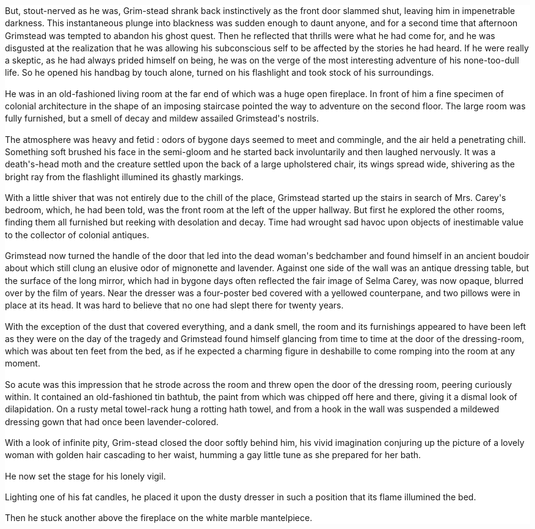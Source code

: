 But, stout-nerved as he was, Grim-stead shrank back instinctively as the front door slammed shut, leaving him in impenetrable darkness. This instantaneous plunge into blackness was sudden enough to daunt anyone, and for a second time that afternoon Grimstead was tempted to abandon his ghost quest. Then he reflected that thrills were what he had come for, and he was disgusted at the realization that he was allowing his subconscious self to be affected by the stories he had heard. If he were really a skeptic, as he had always prided himself on being, he was on the verge of the most interesting adventure of his none-too-dull life. So he opened his handbag by touch alone, turned on his flashlight and took stock of his surroundings. 

He was in an old-fashioned living room at the far end of which was a huge open fireplace. In front of him a fine specimen of colonial architecture in the shape of an imposing staircase pointed the way to adventure on the second floor. The large room was fully furnished, but a smell of decay and mildew assailed Grimstead's nostrils. 

The atmosphere was heavy and fetid : odors of bygone days seemed to meet and commingle, and the air held a penetrating chill. Something soft brushed his face in the semi-gloom and he started back involuntarily and then laughed nervously. It was a death's-head moth and the creature settled upon the back of a large upholstered chair, its wings spread wide, shivering as the bright ray from the flashlight illumined its ghastly markings. 

With a little shiver that was not entirely due to the chill of the place, Grimstead started up the stairs in search of Mrs. Carey's bedroom, which, he had been told, was the front room at the left of the upper hallway. But first he explored the other rooms, finding them all furnished but reeking with desolation and decay. Time had wrought sad havoc upon objects of inestimable value to the collector of colonial antiques. 

Grimstead now turned the handle of the door that led into the dead woman's bedchamber and found himself in an ancient boudoir about which still clung an elusive odor of mignonette and lavender. Against one side of the wall was an antique dressing table, but the surface of the long mirror, which had in bygone days often reflected the fair image of Selma Carey, was now opaque, blurred over by the film of years. Near the dresser was a four-poster bed covered with a yellowed counterpane, and two pillows were in place at its head. It was hard to believe that no one had slept there for twenty years. 

With the exception of the dust that covered everything, and a dank smell, the room and its furnishings appeared to have been left as they were on the day of the tragedy and Grimstead found himself glancing from time to time at the door of the dressing-room, which was about ten feet from the bed, as if he expected a charming figure in deshabille to come romping into the room at any moment. 

So acute was this impression that he strode across the room and threw open the door of the dressing room, peering curiously within. It contained an old-fashioned tin bathtub, the paint from which was chipped off here and there, giving it a dismal look of dilapidation. On a rusty metal towel-rack hung a rotting hath towel, and from a hook in the wall was suspended a mildewed dressing gown that had once been lavender-colored. 

With a look of infinite pity, Grim-stead closed the door softly behind him, his vivid imagination conjuring up the picture of a lovely woman with golden hair cascading to her waist, humming a gay little tune as she prepared for her bath. 

He now set the stage for his lonely vigil. 

Lighting one of his fat candles, he placed it upon the dusty dresser in such a position that its flame illumined the bed. 

Then he stuck another above the fireplace on the white marble mantelpiece. 

